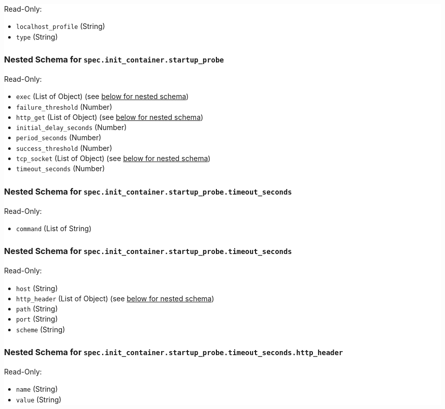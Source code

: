 Read-Only:

- `localhost_profile` (String)
- `type` (String)



<a id="nestedobjatt--spec--init_container--startup_probe"></a>
### Nested Schema for `spec.init_container.startup_probe`

Read-Only:

- `exec` (List of Object) (see [below for nested schema](#nestedobjatt--spec--init_container--startup_probe--exec))
- `failure_threshold` (Number)
- `http_get` (List of Object) (see [below for nested schema](#nestedobjatt--spec--init_container--startup_probe--http_get))
- `initial_delay_seconds` (Number)
- `period_seconds` (Number)
- `success_threshold` (Number)
- `tcp_socket` (List of Object) (see [below for nested schema](#nestedobjatt--spec--init_container--startup_probe--tcp_socket))
- `timeout_seconds` (Number)

<a id="nestedobjatt--spec--init_container--startup_probe--exec"></a>
### Nested Schema for `spec.init_container.startup_probe.timeout_seconds`

Read-Only:

- `command` (List of String)


<a id="nestedobjatt--spec--init_container--startup_probe--http_get"></a>
### Nested Schema for `spec.init_container.startup_probe.timeout_seconds`

Read-Only:

- `host` (String)
- `http_header` (List of Object) (see [below for nested schema](#nestedobjatt--spec--init_container--startup_probe--timeout_seconds--http_header))
- `path` (String)
- `port` (String)
- `scheme` (String)

<a id="nestedobjatt--spec--init_container--startup_probe--timeout_seconds--http_header"></a>
### Nested Schema for `spec.init_container.startup_probe.timeout_seconds.http_header`

Read-Only:

- `name` (String)
- `value` (String)

